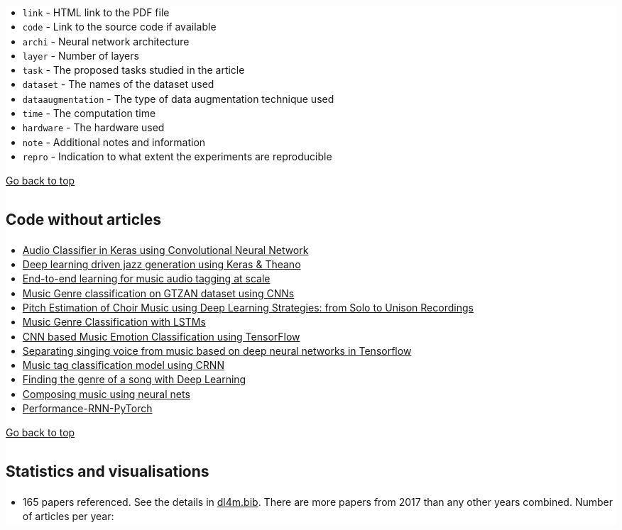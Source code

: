 - `link` - HTML link to the PDF file
- `code` - Link to the source code if available
- `archi` - Neural network architecture
- `layer` - Number of layers
- `task` - The proposed tasks studied in the article
- `dataset` - The names of the dataset used
- `dataaugmentation` - The type of data augmentation technique used
- `time` - The computation time
- `hardware` - The hardware used
- `note` - Additional notes and information
- `repro` - Indication to what extent the experiments are reproducible

[Go back to top](https://github.com/ybayle/awesome-deep-learning-music#deep-learning-for-music-dl4m-)

## Code without articles

- [Audio Classifier in Keras using Convolutional Neural Network](https://github.com/drscotthawley/audio-classifier-keras-cnn)
- [Deep learning driven jazz generation using Keras & Theano](https://github.com/jisungk/deepjazz)
- [End-to-end learning for music audio tagging at scale](https://github.com/jordipons/music-audio-tagging-at-scale-models)
- [Music Genre classification on GTZAN dataset using CNNs](https://github.com/Hguimaraes/gtzan.keras)
- [Pitch Estimation of Choir Music using Deep Learning Strategies: from Solo to Unison Recordings](https://github.com/helenacuesta/choir-pitch-estimation)
- [Music Genre Classification with LSTMs](https://github.com/ruohoruotsi/LSTM-Music-Genre-Classification)
- [CNN based Music Emotion Classification using TensorFlow](https://github.com/rickiepark/cnn_mer)
- [Separating singing voice from music based on deep neural networks in Tensorflow](https://github.com/andabi/music-source-separation)
- [Music tag classification model using CRNN](https://github.com/kristijanbartol/Deep-Music-Tagger)
- [Finding the genre of a song with Deep Learning](https://github.com/despoisj/DeepAudioClassification)
- [Composing music using neural nets](https://github.com/fephsun/neuralnetmusic)
- [Performance-RNN-PyTorch](https://github.com/djosix/Performance-RNN-PyTorch)

[Go back to top](https://github.com/ybayle/awesome-deep-learning-music#deep-learning-for-music-dl4m-)

## Statistics and visualisations

- 165 papers referenced. See the details in [dl4m.bib](dl4m.bib).
There are more papers from 2017 than any other years combined.
Number of articles per year: